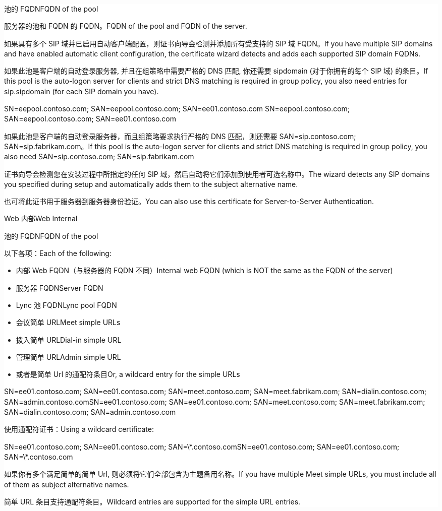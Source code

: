 <td><p><span data-ttu-id="1b55d-170">池的 FQDN</span><span class="sxs-lookup"><span data-stu-id="1b55d-170">FQDN of the pool</span></span></p></td>
<td><p><span data-ttu-id="1b55d-171">服务器的池和 FQDN 的 FQDN。</span><span class="sxs-lookup"><span data-stu-id="1b55d-171">FQDN of the pool and FQDN of the server.</span></span></p>
<p><span data-ttu-id="1b55d-172">如果具有多个 SIP 域并已启用自动客户端配置，则证书向导会检测并添加所有受支持的 SIP 域 FQDN。</span><span class="sxs-lookup"><span data-stu-id="1b55d-172">If you have multiple SIP domains and have enabled automatic client configuration, the certificate wizard detects and adds each supported SIP domain FQDNs.</span></span></p>
<p><span data-ttu-id="1b55d-173">如果此池是客户端的自动登录服务器, 并且在组策略中需要严格的 DNS 匹配, 你还需要 sipdomain (对于你拥有的每个 SIP 域) 的条目。</span><span class="sxs-lookup"><span data-stu-id="1b55d-173">If this pool is the auto-logon server for clients and strict DNS matching is required in group policy, you also need entries for sip.sipdomain (for each SIP domain you have).</span></span></p></td>
<td><p><span data-ttu-id="1b55d-174">SN=eepool.contoso.com; SAN=eepool.contoso.com; SAN=ee01.contoso.com </span><span class="sxs-lookup"><span data-stu-id="1b55d-174">SN=eepool.contoso.com; SAN=eepool.contoso.com; SAN=ee01.contoso.com</span></span></p>
<p><span data-ttu-id="1b55d-175">如果此池是客户端的自动登录服务器，而且组策略要求执行严格的 DNS 匹配，则还需要 SAN=sip.contoso.com; SAN=sip.fabrikam.com。</span><span class="sxs-lookup"><span data-stu-id="1b55d-175">If this pool is the auto-logon server for clients and strict DNS matching is required in group policy, you also need SAN=sip.contoso.com; SAN=sip.fabrikam.com</span></span></p></td>
<td><p><span data-ttu-id="1b55d-176">证书向导会检测您在安装过程中所指定的任何 SIP 域，然后自动将它们添加到使用者可选名称中。</span><span class="sxs-lookup"><span data-stu-id="1b55d-176">The wizard detects any SIP domains you specified during setup and automatically adds them to the subject alternative name.</span></span></p>
<p><span data-ttu-id="1b55d-177">也可将此证书用于服务器到服务器身份验证。</span><span class="sxs-lookup"><span data-stu-id="1b55d-177">You can also use this certificate for Server-to-Server Authentication.</span></span></p></td>
</tr>
<tr class="even">
<td><p><span data-ttu-id="1b55d-178">Web 内部</span><span class="sxs-lookup"><span data-stu-id="1b55d-178">Web Internal</span></span></p></td>
<td><p><span data-ttu-id="1b55d-179">池的 FQDN</span><span class="sxs-lookup"><span data-stu-id="1b55d-179">FQDN of the pool</span></span></p></td>
<td><p><span data-ttu-id="1b55d-180">以下各项：</span><span class="sxs-lookup"><span data-stu-id="1b55d-180">Each of the following:</span></span></p>
<ul>
<li><p><span data-ttu-id="1b55d-181">内部 Web FQDN（与服务器的 FQDN 不同）</span><span class="sxs-lookup"><span data-stu-id="1b55d-181">Internal web FQDN (which is NOT the same as the FQDN of the server)</span></span></p></li>
<li><p><span data-ttu-id="1b55d-182">服务器 FQDN</span><span class="sxs-lookup"><span data-stu-id="1b55d-182">Server FQDN</span></span></p></li>
<li><p><span data-ttu-id="1b55d-183">Lync 池 FQDN</span><span class="sxs-lookup"><span data-stu-id="1b55d-183">Lync pool FQDN</span></span></p></li>
<li><p><span data-ttu-id="1b55d-184">会议简单 URL</span><span class="sxs-lookup"><span data-stu-id="1b55d-184">Meet simple URLs</span></span></p></li>
<li><p><span data-ttu-id="1b55d-185">拨入简单 URL</span><span class="sxs-lookup"><span data-stu-id="1b55d-185">Dial-in simple URL</span></span></p></li>
<li><p><span data-ttu-id="1b55d-186">管理简单 URL</span><span class="sxs-lookup"><span data-stu-id="1b55d-186">Admin simple URL</span></span></p></li>
<li><p><span data-ttu-id="1b55d-187">或者是简单 Url 的通配符条目</span><span class="sxs-lookup"><span data-stu-id="1b55d-187">Or, a wildcard entry for the simple URLs</span></span></p></li>
</ul></td>
<td><p><span data-ttu-id="1b55d-188">SN=ee01.contoso.com; SAN=ee01.contoso.com; SAN=meet.contoso.com; SAN=meet.fabrikam.com; SAN=dialin.contoso.com; SAN=admin.contoso.com</span><span class="sxs-lookup"><span data-stu-id="1b55d-188">SN=ee01.contoso.com; SAN=ee01.contoso.com; SAN=meet.contoso.com; SAN=meet.fabrikam.com; SAN=dialin.contoso.com; SAN=admin.contoso.com</span></span></p>
<p><span data-ttu-id="1b55d-189">使用通配符证书：</span><span class="sxs-lookup"><span data-stu-id="1b55d-189">Using a wildcard certificate:</span></span></p>
<p><span data-ttu-id="1b55d-190">SN=ee01.contoso.com; SAN=ee01.contoso.com; SAN=\*.contoso.com</span><span class="sxs-lookup"><span data-stu-id="1b55d-190">SN=ee01.contoso.com; SAN=ee01.contoso.com; SAN=\*.contoso.com</span></span></p></td>
<td><p><span data-ttu-id="1b55d-191">如果你有多个满足简单的简单 Url, 则必须将它们全部包含为主题备用名称。</span><span class="sxs-lookup"><span data-stu-id="1b55d-191">If you have multiple Meet simple URLs, you must include all of them as subject alternative names.</span></span></p>
<p><span data-ttu-id="1b55d-192">简单 URL 条目支持通配符条目。</span><span class="sxs-lookup"><span data-stu-id="1b55d-192">Wildcard entries are supported for the simple URL entries.</span></span></p></td>
